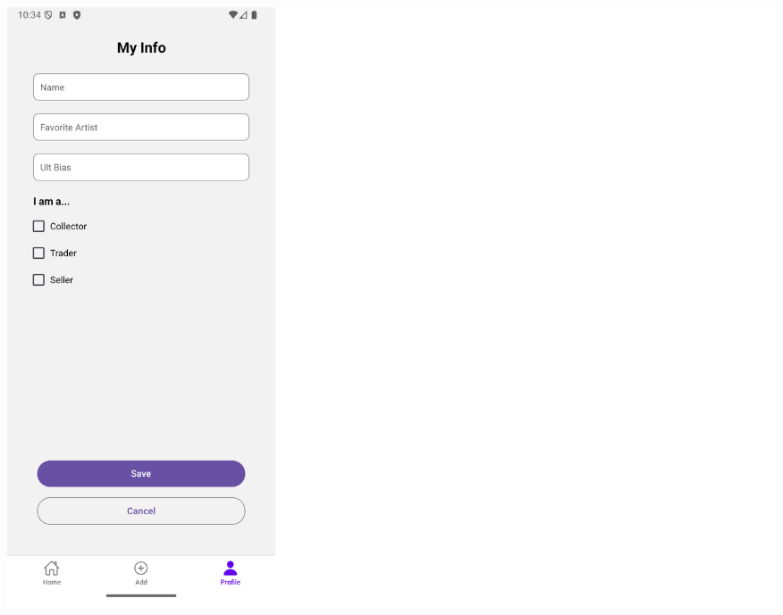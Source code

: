 <img src="../Assignment_screenshots/FinProj_profile_blank.png" alt="Bias Binder profile screen - blank" width="300"/>